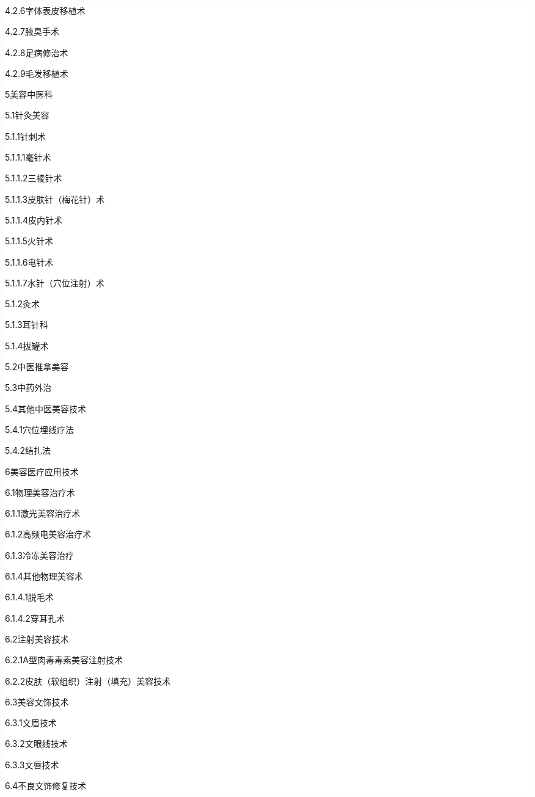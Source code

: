 4.2.6字体表皮移植术

4.2.7腋臭手术

4.2.8足病修治术

4.2.9毛发移植术

5美容中医科

5.1针灸美容

5.1.1针刺术

5.1.1.1毫针术

5.1.1.2三棱针术

5.1.1.3皮肤针（梅花针）术

5.1.1.4皮内针术

5.1.1.5火针术

5.1.1.6电针术

5.1.1.7水针（穴位注射）术

5.1.2灸术

5.1.3耳针科

5.1.4拔罐术

5.2中医推拿美容

5.3中药外治

5.4其他中医美容技术

5.4.1穴位埋线疗法

5.4.2结扎法

6美容医疗应用技术

6.1物理美容治疗术

6.1.1激光美容治疗术

6.1.2高频电美容治疗术

6.1.3冷冻美容治疗

6.1.4其他物理美容术

6.1.4.1脱毛术

6.1.4.2穿耳孔术

6.2注射美容技术

6.2.1A型肉毒毒素美容注射技术

6.2.2皮肤（软组织）注射（填充）美容技术

6.3美容文饰技术

6.3.1文眉技术

6.3.2文眼线技术

6.3.3文唇技术

6.4不良文饰修复技术
